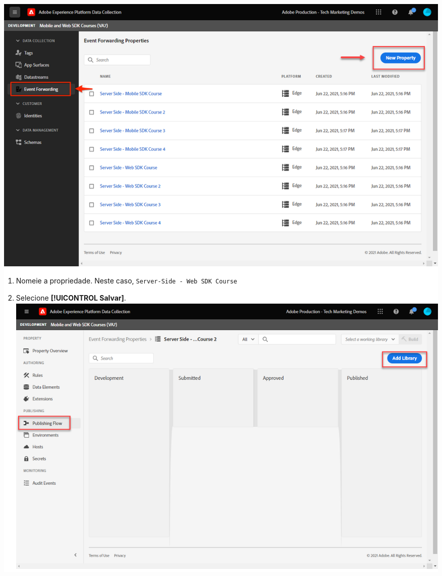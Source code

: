    ![Propriedades do encaminhamento de eventos](assets/event-forwarding-new.png)

1. Nomeie a propriedade. Neste caso, `Server-Side - Web SDK Course`

1. Selecione **[!UICONTROL Salvar]**.
   ![salvar propriedade de encaminhamento de eventos](assets/event-forwarding-save.png)

